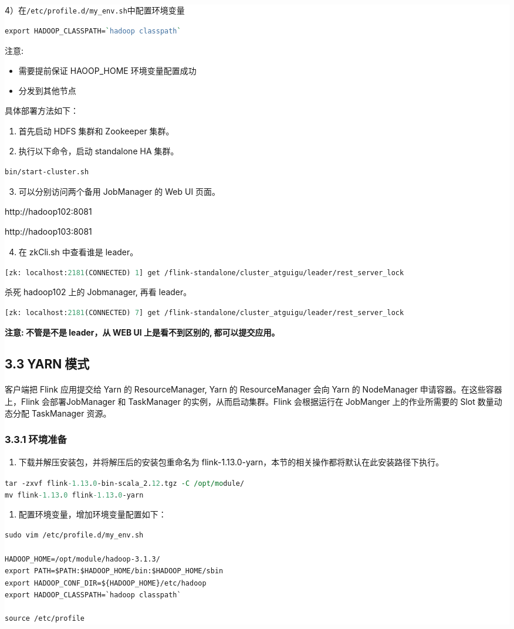4）在`/etc/profile.d/my_env.sh`中配置环境变量

```perl
export HADOOP_CLASSPATH=`hadoop classpath`
```

注意: 

* 需要提前保证 HAOOP_HOME 环境变量配置成功

* 分发到其他节点

具体部署方法如下：

1. 首先启动 HDFS 集群和 Zookeeper 集群。

2. 执行以下命令，启动 standalone HA 集群。

```perl
bin/start-cluster.sh
```

3. 可以分别访问两个备用 JobManager 的 Web UI 页面。

http://hadoop102:8081

http://hadoop103:8081

4. 在 zkCli.sh 中查看谁是 leader。

```perl
[zk: localhost:2181(CONNECTED) 1] get /flink-standalone/cluster_atguigu/leader/rest_server_lock
```

杀死 hadoop102 上的 Jobmanager, 再看 leader。

```perl
[zk: localhost:2181(CONNECTED) 7] get /flink-standalone/cluster_atguigu/leader/rest_server_lock
```

**注意: 不管是不是 leader，从 WEB UI 上是看不到区别的, 都可以提交应用。**

## 3.3 YARN 模式

客户端把 Flink 应用提交给 Yarn 的 ResourceManager, Yarn 的 ResourceManager 会向 Yarn 的 NodeManager 申请容器。在这些容器上，Flink 会部署JobManager 和 TaskManager 的实例，从而启动集群。Flink 会根据运行在 JobManger 上的作业所需要的 Slot 数量动态分配 TaskManager 资源。

### 3.3.1 环境准备

1. 下载并解压安装包，并将解压后的安装包重命名为 flink-1.13.0-yarn，本节的相关操作都将默认在此安装路径下执行。

```perl
tar -zxvf flink-1.13.0-bin-scala_2.12.tgz -C /opt/module/
mv flink-1.13.0 flink-1.13.0-yarn
```

1. 配置环境变量，增加环境变量配置如下：

```shell
sudo vim /etc/profile.d/my_env.sh

HADOOP_HOME=/opt/module/hadoop-3.1.3/
export PATH=$PATH:$HADOOP_HOME/bin:$HADOOP_HOME/sbin
export HADOOP_CONF_DIR=${HADOOP_HOME}/etc/hadoop
export HADOOP_CLASSPATH=`hadoop classpath`

source /etc/profile
```
